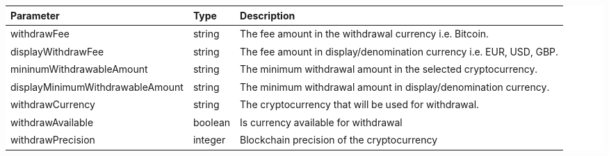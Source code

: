 | Parameter | Type | Description |
| :--- | :--- | :--- |
| withdrawFee | string | The fee amount in the withdrawal currency i.e. Bitcoin. |
| displayWithdrawFee | string | The fee amount in display/denomination currency i.e. EUR, USD, GBP. |
| mininumWithdrawableAmount | string | The minimum withdrawal amount in the selected cryptocurrency. |
| displayMinimumWithdrawableAmount | string | The minimum withdrawal amount in display/denomination currency. |
| withdrawCurrency | string | The cryptocurrency that will be used for withdrawal. |
| withdrawAvailable | boolean | Is currency available for withdrawal  |
| withdrawPrecision | integer | Blockchain precision of the cryptocurrency |

